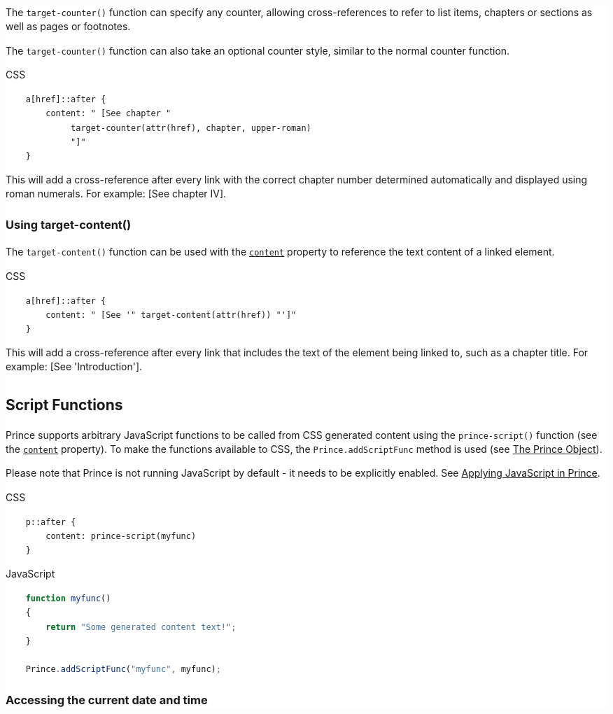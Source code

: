 The `target-counter()` function can specify any counter, allowing cross-references to refer to list items, chapters or sections as well as pages or footnotes.

The `target-counter()` function can also take an optional counter style, similar to the normal counter function.

CSS

```
    a[href]::after {
        content: " [See chapter "
             target-counter(attr(href), chapter, upper-roman)
             "]"
    }
```
This will add a cross-reference after every link with the correct chapter number determined automatically and displayed using roman numerals. For example: \[See chapter IV\].

### Using target-content()

The `target-content()` function can be used with the [`content`](css-props.md#prop-content) property to reference the text content of a linked element.

CSS

```
    a[href]::after {
        content: " [See '" target-content(attr(href)) "']"
    }
```
This will add a cross-reference after every link that includes the text of the element being linked to, such as a chapter title. For example: \[See 'Introduction'\].

## Script Functions

Prince supports arbitrary JavaScript functions to be called from CSS generated content using the `prince-script()` function (see the [`content`](css-props.md#prop-content) property). To make the functions available to CSS, the `Prince.addScriptFunc` method is used (see [The Prince Object](javascript.md#the-prince-object)).

Please note that Prince is not running JavaScript by default - it needs to be explicitly enabled. See [Applying JavaScript in Prince](prince-input.md#applying-javascript-in-prince).

CSS

```
    p::after {
        content: prince-script(myfunc)
    }
```
JavaScript

```javascript
    function myfunc()
    {
        return "Some generated content text!";
    }

    Prince.addScriptFunc("myfunc", myfunc);
```
### Accessing the current date and time
